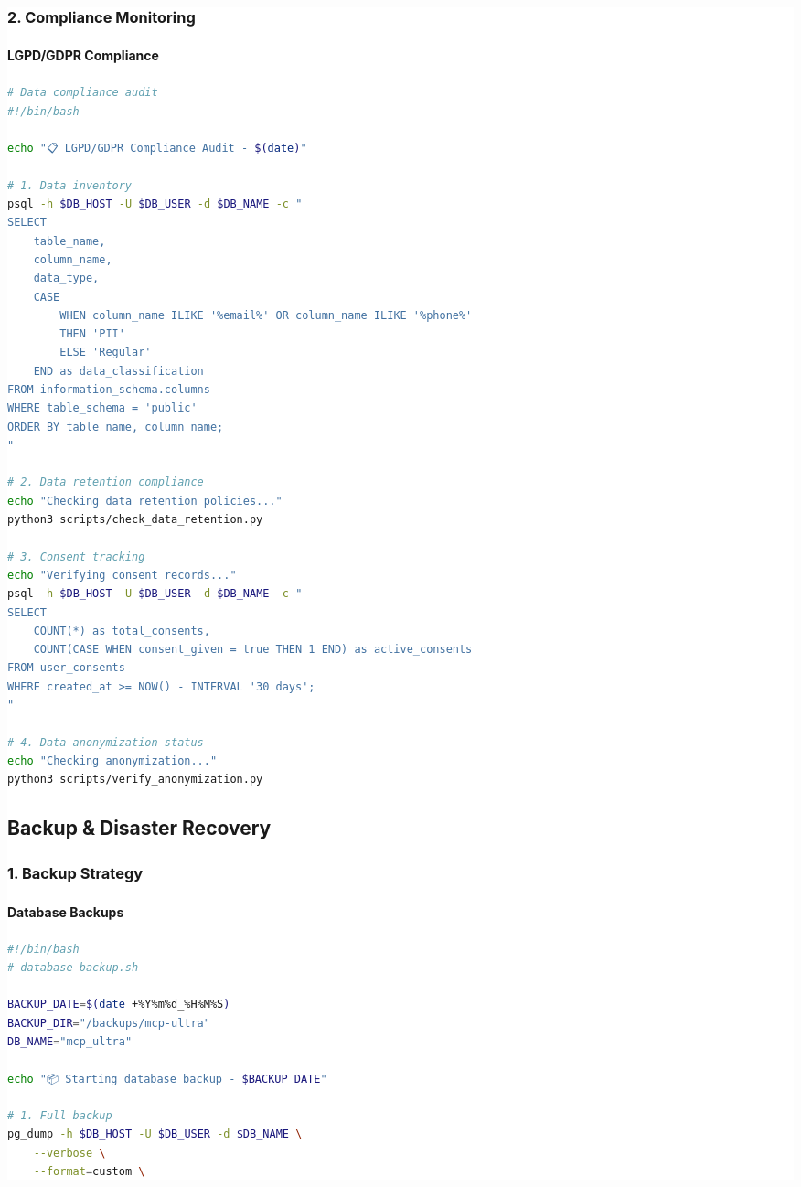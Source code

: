 ### 2. Compliance Monitoring

#### LGPD/GDPR Compliance
```bash
# Data compliance audit
#!/bin/bash

echo "📋 LGPD/GDPR Compliance Audit - $(date)"

# 1. Data inventory
psql -h $DB_HOST -U $DB_USER -d $DB_NAME -c "
SELECT 
    table_name,
    column_name,
    data_type,
    CASE 
        WHEN column_name ILIKE '%email%' OR column_name ILIKE '%phone%' 
        THEN 'PII'
        ELSE 'Regular'
    END as data_classification
FROM information_schema.columns 
WHERE table_schema = 'public'
ORDER BY table_name, column_name;
"

# 2. Data retention compliance
echo "Checking data retention policies..."
python3 scripts/check_data_retention.py

# 3. Consent tracking
echo "Verifying consent records..."
psql -h $DB_HOST -U $DB_USER -d $DB_NAME -c "
SELECT 
    COUNT(*) as total_consents,
    COUNT(CASE WHEN consent_given = true THEN 1 END) as active_consents
FROM user_consents 
WHERE created_at >= NOW() - INTERVAL '30 days';
"

# 4. Data anonymization status
echo "Checking anonymization..."
python3 scripts/verify_anonymization.py
```

## Backup & Disaster Recovery

### 1. Backup Strategy

#### Database Backups
```bash
#!/bin/bash
# database-backup.sh

BACKUP_DATE=$(date +%Y%m%d_%H%M%S)
BACKUP_DIR="/backups/mcp-ultra"
DB_NAME="mcp_ultra"

echo "📦 Starting database backup - $BACKUP_DATE"

# 1. Full backup
pg_dump -h $DB_HOST -U $DB_USER -d $DB_NAME \
    --verbose \
    --format=custom \
```